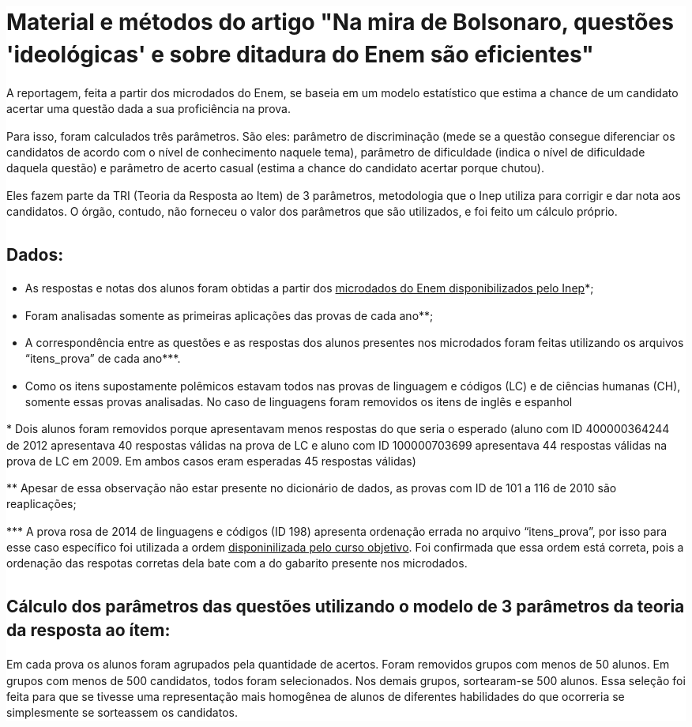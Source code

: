 # Material e métodos do artigo "Na mira de Bolsonaro, questões 'ideológicas' e sobre ditadura do Enem são eficientes"

A reportagem, feita a partir dos microdados do Enem, se baseia em um modelo estatístico que estima a chance de um candidato acertar uma questão dada a sua proficiência na prova.

Para isso, foram calculados três parâmetros. São eles: parâmetro de discriminação (mede se a questão consegue diferenciar os candidatos de acordo com o nível de conhecimento naquele tema), parâmetro de dificuldade (indica o nível de dificuldade daquela questão) e parâmetro de acerto casual (estima a chance do candidato acertar porque chutou). 

Eles fazem parte da TRI (Teoria da Resposta ao Item) de 3 parâmetros, metodologia que o Inep utiliza para corrigir e dar nota aos candidatos. O órgão, contudo, não forneceu o valor dos parâmetros que são utilizados, e foi feito um cálculo próprio.


## Dados:

* As respostas e notas dos alunos foram obtidas a partir dos [microdados do Enem disponibilizados pelo Inep](https://www.gov.br/inep/pt-br/acesso-a-informacao/dados-abertos/microdados/enem)\*; 

* Foram analisadas somente as primeiras aplicações das provas de cada ano\*\*;

* A correspondência entre as questões e as respostas dos alunos presentes nos microdados foram feitas utilizando os arquivos  “itens_prova” de cada ano\*\*\*.

* Como os itens supostamente polêmicos estavam todos nas provas de linguagem e códigos (LC) e de ciências humanas (CH), somente essas provas analisadas. No caso de linguagens foram removidos os itens de inglês e espanhol

\* Dois alunos foram removidos porque apresentavam menos respostas do que seria o esperado (aluno com ID 400000364244 de 2012 apresentava 40 respostas válidas na prova de LC e aluno com ID 100000703699 apresentava 44 respostas válidas na prova de LC em 2009. Em ambos casos eram esperadas 45 respostas válidas)

\*\* Apesar de essa observação não estar presente no dicionário de dados, as provas com ID de 101 a 116 de 2010 são reaplicações;

\*\*\* A prova rosa de 2014 de linguagens e códigos (ID 198) apresenta ordenação errada no arquivo “itens_prova”, por isso para esse caso específico foi utilizada a ordem  [disponinilizada pelo curso objetivo](https://www.curso-objetivo.br/vestibular/resolucao_comentada/enem/enem2014_2dia.asp?img=01). Foi confirmada que essa ordem está correta, pois a ordenação das respotas corretas dela bate com a do gabarito presente nos microdados. 




## Cálculo dos parâmetros das questões utilizando o modelo de 3 parâmetros da teoria da resposta ao ítem:

Em cada prova os alunos foram agrupados pela quantidade de acertos. Foram removidos grupos com menos de 50 alunos. Em grupos com menos de 500 candidatos, todos foram selecionados. Nos demais grupos, sortearam-se 500 alunos. Essa seleção foi feita para que se tivesse uma representação mais homogênea de alunos de diferentes habilidades do que ocorreria se simplesmente se sorteassem os candidatos.
